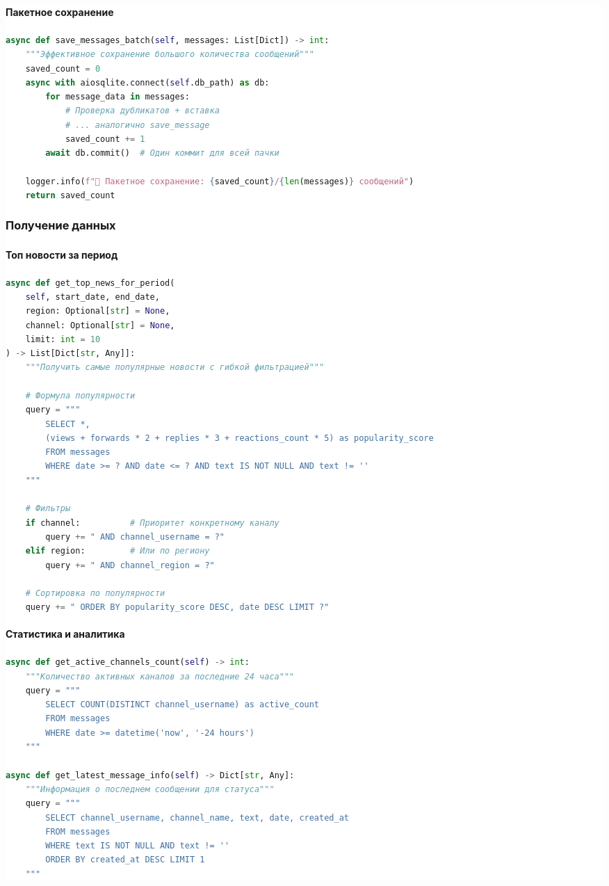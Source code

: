 #### Пакетное сохранение
```python
async def save_messages_batch(self, messages: List[Dict]) -> int:
    """Эффективное сохранение большого количества сообщений"""
    saved_count = 0
    async with aiosqlite.connect(self.db_path) as db:
        for message_data in messages:
            # Проверка дубликатов + вставка
            # ... аналогично save_message
            saved_count += 1
        await db.commit()  # Один коммит для всей пачки
    
    logger.info(f"💾 Пакетное сохранение: {saved_count}/{len(messages)} сообщений")
    return saved_count
```

### Получение данных

#### Топ новости за период
```python
async def get_top_news_for_period(
    self, start_date, end_date, 
    region: Optional[str] = None,
    channel: Optional[str] = None,
    limit: int = 10
) -> List[Dict[str, Any]]:
    """Получить самые популярные новости с гибкой фильтрацией"""
    
    # Формула популярности
    query = """
        SELECT *, 
        (views + forwards * 2 + replies * 3 + reactions_count * 5) as popularity_score
        FROM messages 
        WHERE date >= ? AND date <= ? AND text IS NOT NULL AND text != ''
    """
    
    # Фильтры
    if channel:          # Приоритет конкретному каналу
        query += " AND channel_username = ?"
    elif region:         # Или по региону
        query += " AND channel_region = ?"
    
    # Сортировка по популярности
    query += " ORDER BY popularity_score DESC, date DESC LIMIT ?"
```

#### Статистика и аналитика
```python
async def get_active_channels_count(self) -> int:
    """Количество активных каналов за последние 24 часа"""
    query = """
        SELECT COUNT(DISTINCT channel_username) as active_count
        FROM messages 
        WHERE date >= datetime('now', '-24 hours')
    """

async def get_latest_message_info(self) -> Dict[str, Any]:
    """Информация о последнем сообщении для статуса"""
    query = """
        SELECT channel_username, channel_name, text, date, created_at
        FROM messages 
        WHERE text IS NOT NULL AND text != ''
        ORDER BY created_at DESC LIMIT 1
    """
```
